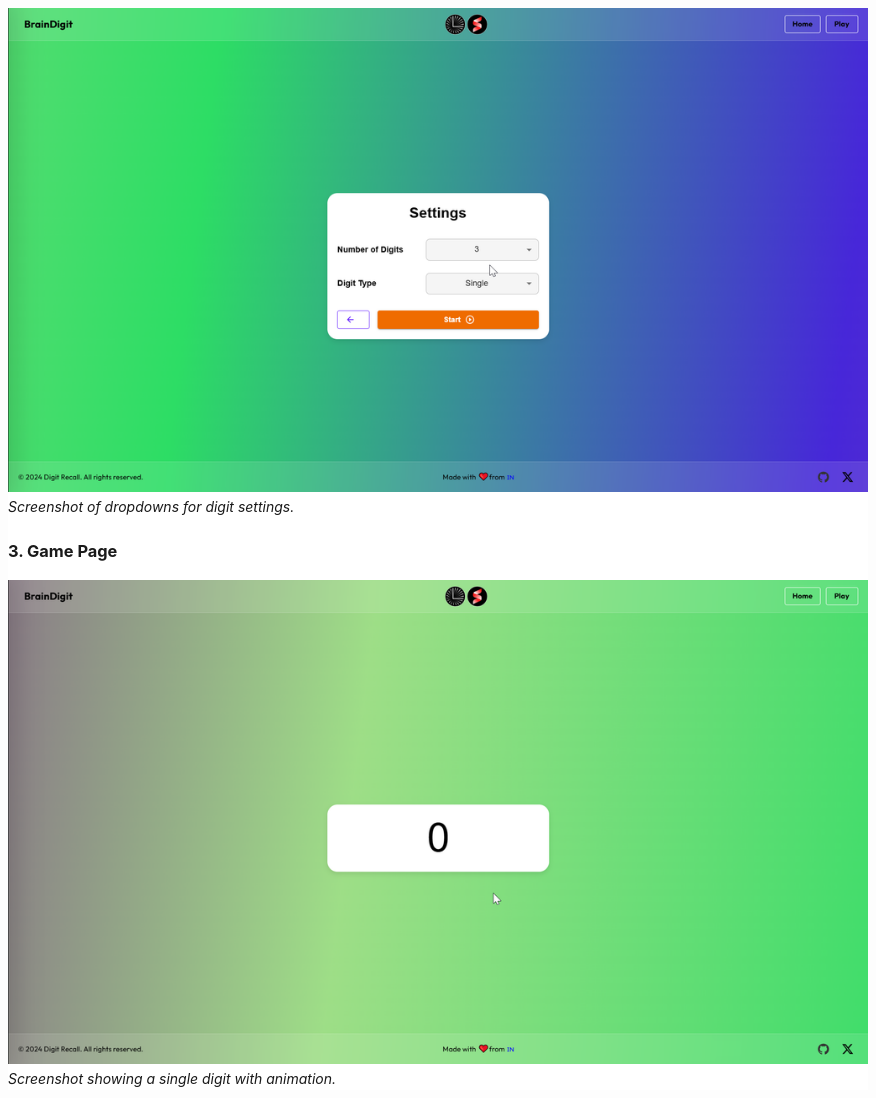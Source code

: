 ![Settings Page](Projects/BrainDigit-Game/img/2.png)
*Screenshot of dropdowns for digit settings.*

### 3. Game Page

![Game Page](Projects/BrainDigit-Game/img/3.png)
*Screenshot showing a single digit with animation.*
